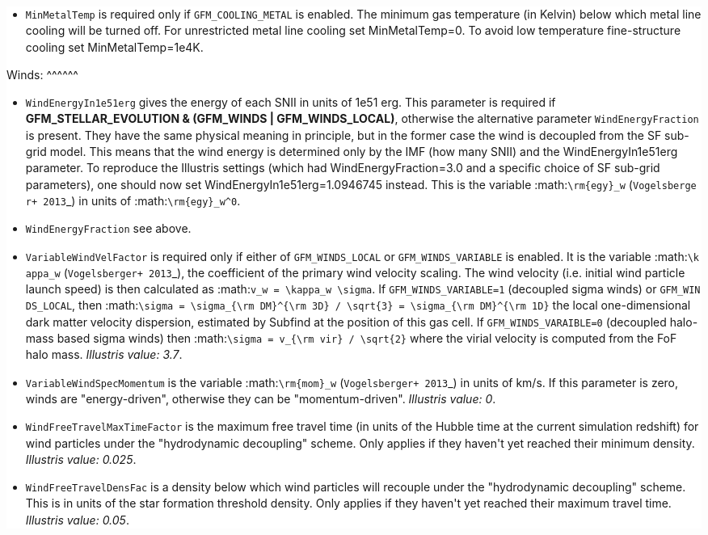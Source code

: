 * ``MinMetalTemp`` is required only if ``GFM_COOLING_METAL`` is enabled.
  The minimum gas temperature (in Kelvin) below which metal line cooling will be turned 
  off. For unrestricted metal line cooling set MinMetalTemp=0. To avoid low temperature fine-structure 
  cooling set MinMetalTemp=1e4K.


Winds:
^^^^^^

* ``WindEnergyIn1e51erg`` gives the energy of each SNII in units of 1e51 erg. This parameter is required if 
  **GFM_STELLAR_EVOLUTION & (GFM_WINDS | GFM_WINDS_LOCAL)**, otherwise the alternative parameter 
  ``WindEnergyFraction`` is present. They have the same physical meaning in principle, but in the former case 
  the wind is decoupled from the SF sub-grid model. This means that the wind energy is determined only by the 
  IMF (how many SNII) and the WindEnergyIn1e51erg parameter. To reproduce the Illustris settings (which had 
  WindEnergyFraction=3.0 and a specific choice of SF sub-grid parameters), one should now set 
  WindEnergyIn1e51erg=1.0946745 instead. This is the variable :math:`\rm{egy}_w` (`Vogelsberger+ 2013`_) 
  in units of :math:`\rm{egy}_w^0`.

* ``WindEnergyFraction`` see above.

* ``VariableWindVelFactor`` is required only if either of ``GFM_WINDS_LOCAL`` or ``GFM_WINDS_VARIABLE`` 
  is enabled. It is the variable :math:`\kappa_w` (`Vogelsberger+ 2013`_), the coefficient of the primary 
  wind velocity scaling. The wind velocity (i.e. initial wind particle launch speed) is then calculated as 
  :math:`v_w = \kappa_w \sigma`. If ``GFM_WINDS_VARIABLE=1`` (decoupled sigma winds) or ``GFM_WINDS_LOCAL``, 
  then :math:`\sigma = \sigma_{\rm DM}^{\rm 3D} / \sqrt{3} = \sigma_{\rm DM}^{\rm 1D}` the local 
  one-dimensional dark matter velocity dispersion, estimated by Subfind at the position of this gas cell. 
  If ``GFM_WINDS_VARAIBLE=0`` (decoupled halo-mass based sigma winds) then 
  :math:`\sigma = v_{\rm vir} / \sqrt{2}` where the virial velocity is computed from the FoF halo mass.
  *Illustris value: 3.7*.

* ``VariableWindSpecMomentum`` is the variable :math:`\rm{mom}_w` (`Vogelsberger+ 2013`_) in units of km/s. 
  If this parameter is zero, winds are "energy-driven", otherwise they can be "momentum-driven".
  *Illustris value: 0*.

* ``WindFreeTravelMaxTimeFactor`` is the maximum free travel time (in units of the Hubble time at the 
  current simulation redshift) for wind particles under the "hydrodynamic decoupling" scheme. Only applies 
  if they haven't yet reached their minimum density.
  *Illustris value: 0.025*.

* ``WindFreeTravelDensFac`` is a density below which wind particles will recouple under the 
  "hydrodynamic decoupling" scheme. This is in units of the star formation threshold density. Only applies 
  if they haven't yet reached their maximum travel time.
  *Illustris value: 0.05*.
